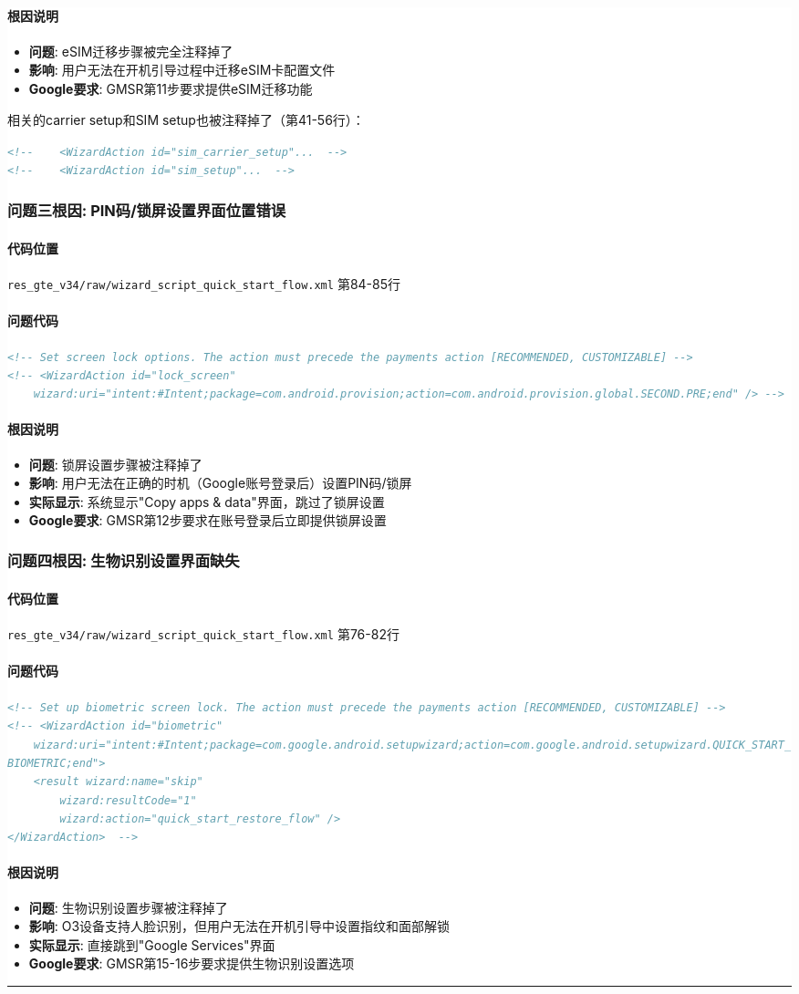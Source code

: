 #### 根因说明
- **问题**: eSIM迁移步骤被完全注释掉了
- **影响**: 用户无法在开机引导过程中迁移eSIM卡配置文件
- **Google要求**: GMSR第11步要求提供eSIM迁移功能

相关的carrier setup和SIM setup也被注释掉了（第41-56行）：
```xml
<!--    <WizardAction id="sim_carrier_setup"...  -->
<!--    <WizardAction id="sim_setup"...  -->
```

### 问题三根因: PIN码/锁屏设置界面位置错误

#### 代码位置
`res_gte_v34/raw/wizard_script_quick_start_flow.xml` 第84-85行

#### 问题代码
```xml
<!-- Set screen lock options. The action must precede the payments action [RECOMMENDED, CUSTOMIZABLE] -->
<!-- <WizardAction id="lock_screen"
    wizard:uri="intent:#Intent;package=com.android.provision;action=com.android.provision.global.SECOND.PRE;end" /> -->
```

#### 根因说明
- **问题**: 锁屏设置步骤被注释掉了
- **影响**: 用户无法在正确的时机（Google账号登录后）设置PIN码/锁屏
- **实际显示**: 系统显示"Copy apps & data"界面，跳过了锁屏设置
- **Google要求**: GMSR第12步要求在账号登录后立即提供锁屏设置

### 问题四根因: 生物识别设置界面缺失

#### 代码位置
`res_gte_v34/raw/wizard_script_quick_start_flow.xml` 第76-82行

#### 问题代码
```xml
<!-- Set up biometric screen lock. The action must precede the payments action [RECOMMENDED, CUSTOMIZABLE] -->
<!-- <WizardAction id="biometric"
    wizard:uri="intent:#Intent;package=com.google.android.setupwizard;action=com.google.android.setupwizard.QUICK_START_BIOMETRIC;end">
    <result wizard:name="skip"
        wizard:resultCode="1"
        wizard:action="quick_start_restore_flow" />
</WizardAction>  -->
```

#### 根因说明
- **问题**: 生物识别设置步骤被注释掉了
- **影响**: O3设备支持人脸识别，但用户无法在开机引导中设置指纹和面部解锁
- **实际显示**: 直接跳到"Google Services"界面
- **Google要求**: GMSR第15-16步要求提供生物识别设置选项

---